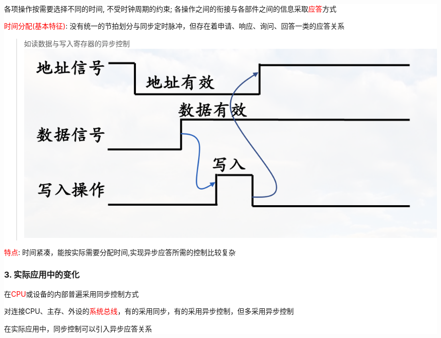 各项操作按需要选择不同的时间, 不受时钟周期的约束; 各操作之间的衔接与各部件之间的信息采取<font color="red">应答</font>方式

<font color="red">时间分配(基本特征)</font>: 没有统一的节拍划分与同步定时脉冲，但存在着申请、响应、询问、回答一类的应答关系

> 如读数据与写入寄存器的异步控制
> ![async eg1](pics/async%20eg1.png)

<font color=red>特点</font>: 时间紧凑，能按实际需要分配时间,实现异步应答所需的控制比较复杂

### 3. 实际应用中的变化

在<font color="red">CPU</font>或设备的内部普遍采用同步控制方式

对连接CPU、主存、外设的<font color="red">系统总线</font>，有的采用同步，有的采用异步控制，但多采用异步控制

在实际应用中，同步控制可以引入异步应答关系
